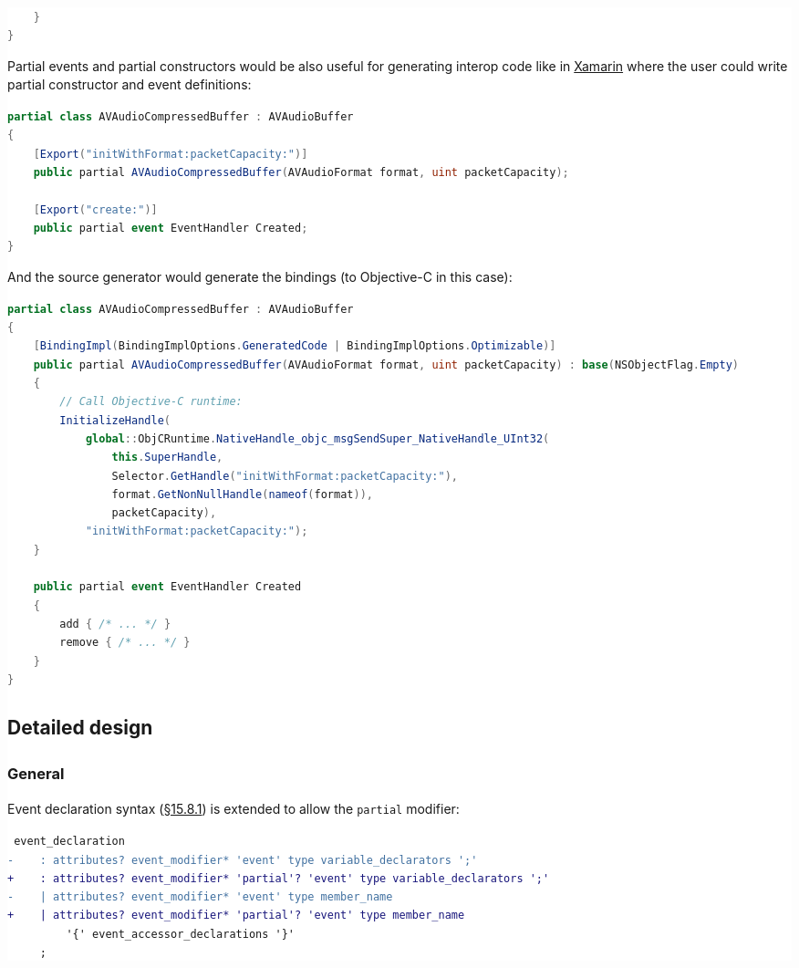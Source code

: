 ```cs
    }
}
```

Partial events and partial constructors would be also useful for generating interop code like in [Xamarin][xamarin]
where the user could write partial constructor and event definitions:

```cs
partial class AVAudioCompressedBuffer : AVAudioBuffer
{
    [Export("initWithFormat:packetCapacity:")]
    public partial AVAudioCompressedBuffer(AVAudioFormat format, uint packetCapacity);

    [Export("create:")]
    public partial event EventHandler Created;
}
```

And the source generator would generate the bindings (to Objective-C in this case):

```cs
partial class AVAudioCompressedBuffer : AVAudioBuffer
{
    [BindingImpl(BindingImplOptions.GeneratedCode | BindingImplOptions.Optimizable)]
    public partial AVAudioCompressedBuffer(AVAudioFormat format, uint packetCapacity) : base(NSObjectFlag.Empty)
    {
        // Call Objective-C runtime:
        InitializeHandle(
            global::ObjCRuntime.NativeHandle_objc_msgSendSuper_NativeHandle_UInt32(
                this.SuperHandle,
                Selector.GetHandle("initWithFormat:packetCapacity:"),
                format.GetNonNullHandle(nameof(format)),
                packetCapacity),
            "initWithFormat:packetCapacity:");
    }

    public partial event EventHandler Created
    {
        add { /* ... */ }
        remove { /* ... */ }
    }
}
```

## Detailed design

### General

Event declaration syntax ([§15.8.1][event-syntax]) is extended to allow the `partial` modifier:

```diff
 event_declaration
-    : attributes? event_modifier* 'event' type variable_declarators ';'
+    : attributes? event_modifier* 'partial'? 'event' type variable_declarators ';'
-    | attributes? event_modifier* 'event' type member_name
+    | attributes? event_modifier* 'partial'? 'event' type member_name
         '{' event_accessor_declarations '}'
     ;
```


[partial-methods-ext]: ./csharp-9.0/extending-partial-methods.md
[partial-props]: ./csharp-13.0/partial-properties.md
[partial-props-caller-info]: ./csharp-13.0/partial-properties.md#caller-info-attributes
[partial-props-signatures]: ./csharp-13.0/partial-properties.md#matching-signatures
[partial-events-discussion]: https://github.com/dotnet/csharplang/discussions/8064
[partial-ordering]: https://github.com/dotnet/csharplang/issues/8966
[xamarin]: https://github.com/xamarin/xamarin-macios/issues/21308#issuecomment-2447535524
[weak-events]: https://learn.microsoft.com/en-us/dotNet/api/system.windows.weakeventmanager
[event-syntax]: https://github.com/dotnet/csharpstandard/blob/f3c66477dc2d0a76d5c278e457a63c1695ddae08/standard/classes.md#1581-general
[event-field-like]: https://github.com/dotnet/csharpstandard/blob/f3c66477dc2d0a76d5c278e457a63c1695ddae08/standard/classes.md#1582-field-like-events
[ctor-syntax]: https://github.com/dotnet/csharpstandard/blob/f3c66477dc2d0a76d5c278e457a63c1695ddae08/standard/classes.md#1511-instance-constructors
[ctor-init]: https://github.com/dotnet/csharpstandard/blob/f3c66477dc2d0a76d5c278e457a63c1695ddae08/standard/classes.md#15112-constructor-initializers
[ctor-var-init]: https://github.com/dotnet/csharpstandard/blob/f3c66477dc2d0a76d5c278e457a63c1695ddae08/standard/classes.md#15113-instance-variable-initializers